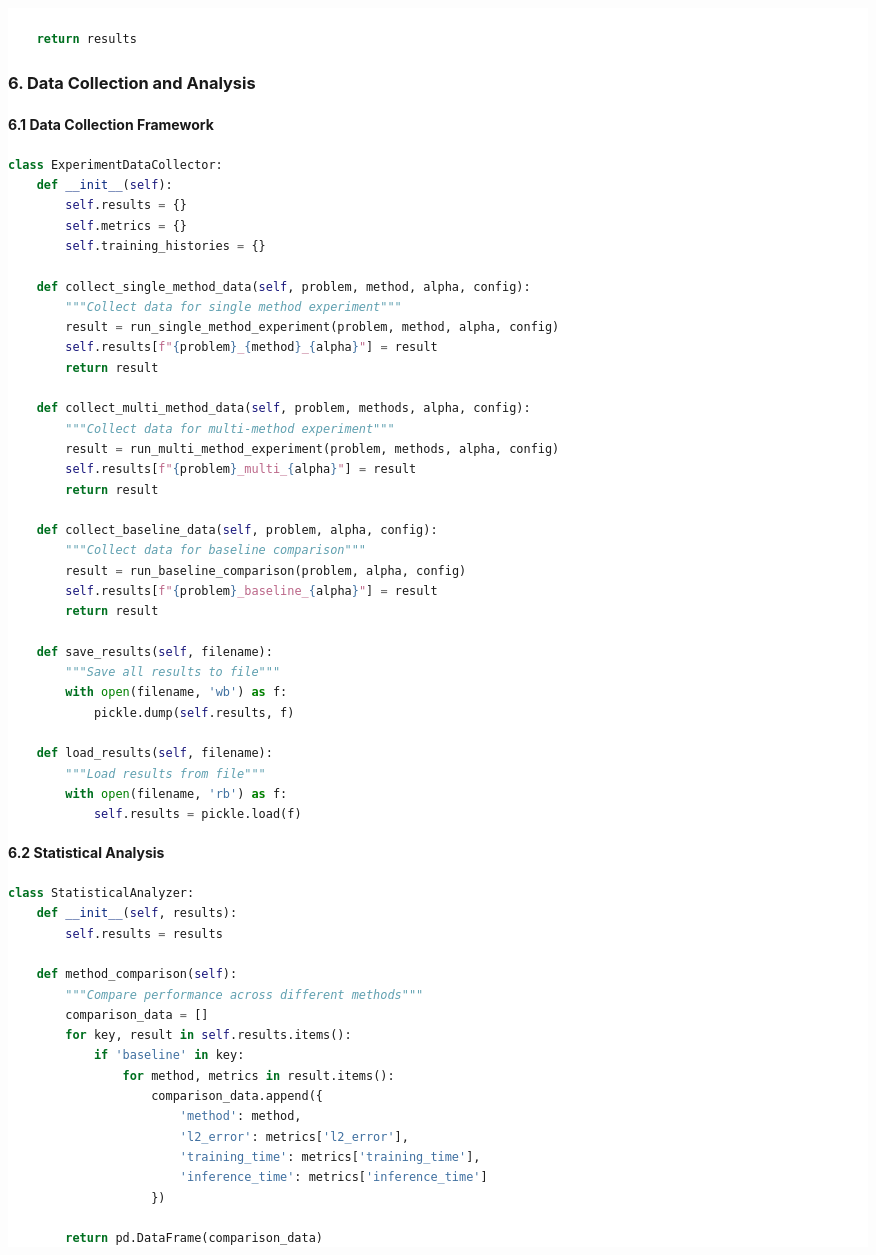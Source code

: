 ```python
    
    return results
```

### **6. Data Collection and Analysis**

#### **6.1 Data Collection Framework**
```python
class ExperimentDataCollector:
    def __init__(self):
        self.results = {}
        self.metrics = {}
        self.training_histories = {}
    
    def collect_single_method_data(self, problem, method, alpha, config):
        """Collect data for single method experiment"""
        result = run_single_method_experiment(problem, method, alpha, config)
        self.results[f"{problem}_{method}_{alpha}"] = result
        return result
    
    def collect_multi_method_data(self, problem, methods, alpha, config):
        """Collect data for multi-method experiment"""
        result = run_multi_method_experiment(problem, methods, alpha, config)
        self.results[f"{problem}_multi_{alpha}"] = result
        return result
    
    def collect_baseline_data(self, problem, alpha, config):
        """Collect data for baseline comparison"""
        result = run_baseline_comparison(problem, alpha, config)
        self.results[f"{problem}_baseline_{alpha}"] = result
        return result
    
    def save_results(self, filename):
        """Save all results to file"""
        with open(filename, 'wb') as f:
            pickle.dump(self.results, f)
    
    def load_results(self, filename):
        """Load results from file"""
        with open(filename, 'rb') as f:
            self.results = pickle.load(f)
```

#### **6.2 Statistical Analysis**
```python
class StatisticalAnalyzer:
    def __init__(self, results):
        self.results = results
    
    def method_comparison(self):
        """Compare performance across different methods"""
        comparison_data = []
        for key, result in self.results.items():
            if 'baseline' in key:
                for method, metrics in result.items():
                    comparison_data.append({
                        'method': method,
                        'l2_error': metrics['l2_error'],
                        'training_time': metrics['training_time'],
                        'inference_time': metrics['inference_time']
                    })
        
        return pd.DataFrame(comparison_data)
```